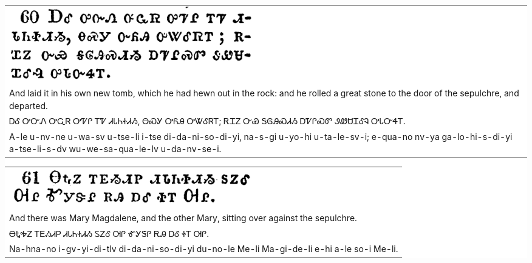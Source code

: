 <table>
<tbody>
<tr class="odd">
<td><a href="012760.png"><img src="012760.png" width="400" /></a></td>
</tr>
<tr class="even">
<td>And laid it in his own new tomb, which he had hewn out in the rock: and he rolled a great stone to the door of the sepulchre, and departed.</td>
</tr>
<tr class="odd">
<td>ᎠᎴ ᎤᏅᏁ ᎤᏩᏒ ᎤᏤᎵ ᎢᏤ ᏗᏓᏂᏐᏗᏱ, ᎾᏍᎩ ᎤᏲᎯ ᎤᏔᎴᏒᎢ; ᎡᏆᏃ ᏅᏯ ᎦᎶᎯᏍᏗᏱ ᎠᏤᎵᏍᏛ ᏭᏪᏌᏆᎴᎸ ᎤᏓᏅᏎᎢ.</td>
</tr>
<tr class="even">
<td>A-le u-nv-ne u-wa-sv u-tse-li i-tse di-da-ni-so-di-yi, na-s-gi u-yo-hi u-ta-le-sv-i; e-qua-no nv-ya ga-lo-hi-s-di-yi a-tse-li-s-dv wu-we-sa-qua-le-lv u-da-nv-se-i.</td>
</tr>
</tbody>
</table>

<table>
<tbody>
<tr class="odd">
<td><a href="012761.png"><img src="012761.png" width="400" /></a></td>
</tr>
<tr class="even">
<td>And there was Mary Magdalene, and the other Mary, sitting over against the sepulchre.</td>
</tr>
<tr class="odd">
<td>ᎾᎿᎭᏃ ᎢᎬᏱᏗᏢ ᏗᏓᏂᏐᏗᏱ ᏚᏃᎴ ᎺᎵ ᎹᎩᏕᎵ ᎡᎯ ᎠᎴ ᏐᎢ ᎺᎵ.</td>
</tr>
<tr class="even">
<td>Na-hna-no i-gv-yi-di-tlv di-da-ni-so-di-yi du-no-le Me-li Ma-gi-de-li e-hi a-le so-i Me-li.</td>
</tr>
</tbody>
</table>
